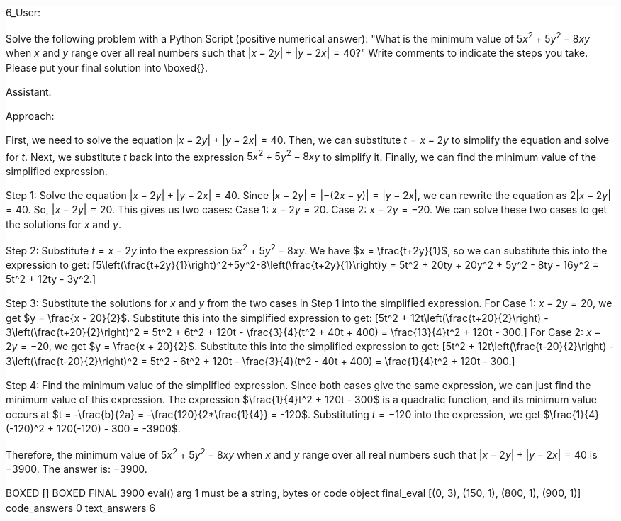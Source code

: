 6_User:

Solve the following problem with a Python Script (positive numerical answer):
"What is the minimum value of $5x^2+5y^2-8xy$ when $x$ and $y$ range over all real numbers such that $|x-2y| + |y-2x| = 40$?"
Write comments to indicate the steps you take. Please put your final solution into \boxed{}.

Assistant:

Approach:


First, we need to solve the equation $|x-2y| + |y-2x| = 40$.
Then, we can substitute $t = x - 2y$ to simplify the equation and solve for $t$.
Next, we substitute $t$ back into the expression $5x^2+5y^2-8xy$ to simplify it.
Finally, we can find the minimum value of the simplified expression.

Step 1: Solve the equation $|x-2y| + |y-2x| = 40$.
Since $|x-2y| = |-(2x-y)| = |y-2x|$, we can rewrite the equation as $2|x-2y| = 40$.
So, $|x-2y| = 20$.
This gives us two cases:
Case 1: $x - 2y = 20$.
Case 2: $x - 2y = -20$.
We can solve these two cases to get the solutions for $x$ and $y$.

Step 2: Substitute $t = x - 2y$ into the expression $5x^2+5y^2-8xy$.
We have $x = \frac{t+2y}{1}$, so we can substitute this into the expression to get:
\[5\left(\frac{t+2y}{1}\right)^2+5y^2-8\left(\frac{t+2y}{1}\right)y = 5t^2 + 20ty + 20y^2 + 5y^2 - 8ty - 16y^2 = 5t^2 + 12ty - 3y^2.\]

Step 3: Substitute the solutions for $x$ and $y$ from the two cases in Step 1 into the simplified expression.
For Case 1: $x - 2y = 20$, we get $y = \frac{x - 20}{2}$.
Substitute this into the simplified expression to get:
\[5t^2 + 12t\left(\frac{t+20}{2}\right) - 3\left(\frac{t+20}{2}\right)^2 = 5t^2 + 6t^2 + 120t - \frac{3}{4}(t^2 + 40t + 400) = \frac{13}{4}t^2 + 120t - 300.\]
For Case 2: $x - 2y = -20$, we get $y = \frac{x + 20}{2}$.
Substitute this into the simplified expression to get:
\[5t^2 + 12t\left(\frac{t-20}{2}\right) - 3\left(\frac{t-20}{2}\right)^2 = 5t^2 - 6t^2 + 120t - \frac{3}{4}(t^2 - 40t + 400) = \frac{1}{4}t^2 + 120t - 300.\]

Step 4: Find the minimum value of the simplified expression.
Since both cases give the same expression, we can just find the minimum value of this expression.
The expression $\frac{1}{4}t^2 + 120t - 300$ is a quadratic function, and its minimum value occurs at $t = -\frac{b}{2a} = -\frac{120}{2*\frac{1}{4}} = -120$.
Substituting $t = -120$ into the expression, we get $\frac{1}{4}(-120)^2 + 120(-120) - 300 = -3900$.

Therefore, the minimum value of $5x^2+5y^2-8xy$ when $x$ and $y$ range over all real numbers such that $|x-2y| + |y-2x| = 40$ is $-3900$. The answer is: $-3900$.

BOXED []
BOXED FINAL 3900
eval() arg 1 must be a string, bytes or code object final_eval
[(0, 3), (150, 1), (800, 1), (900, 1)]
code_answers 0 text_answers 6

